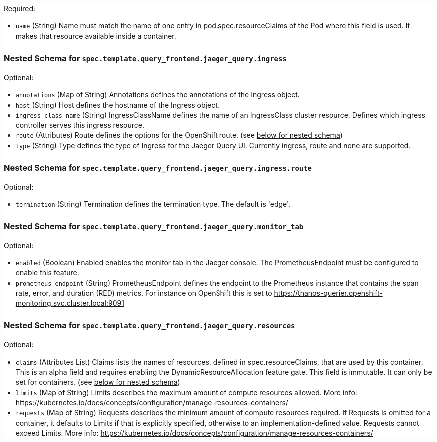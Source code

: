Required:

- `name` (String) Name must match the name of one entry in pod.spec.resourceClaims of the Pod where this field is used. It makes that resource available inside a container.




<a id="nestedatt--spec--template--query_frontend--jaeger_query--ingress"></a>
### Nested Schema for `spec.template.query_frontend.jaeger_query.ingress`

Optional:

- `annotations` (Map of String) Annotations defines the annotations of the Ingress object.
- `host` (String) Host defines the hostname of the Ingress object.
- `ingress_class_name` (String) IngressClassName defines the name of an IngressClass cluster resource. Defines which ingress controller serves this ingress resource.
- `route` (Attributes) Route defines the options for the OpenShift route. (see [below for nested schema](#nestedatt--spec--template--query_frontend--jaeger_query--ingress--route))
- `type` (String) Type defines the type of Ingress for the Jaeger Query UI. Currently ingress, route and none are supported.

<a id="nestedatt--spec--template--query_frontend--jaeger_query--ingress--route"></a>
### Nested Schema for `spec.template.query_frontend.jaeger_query.ingress.route`

Optional:

- `termination` (String) Termination defines the termination type. The default is 'edge'.



<a id="nestedatt--spec--template--query_frontend--jaeger_query--monitor_tab"></a>
### Nested Schema for `spec.template.query_frontend.jaeger_query.monitor_tab`

Optional:

- `enabled` (Boolean) Enabled enables the monitor tab in the Jaeger console. The PrometheusEndpoint must be configured to enable this feature.
- `prometheus_endpoint` (String) PrometheusEndpoint defines the endpoint to the Prometheus instance that contains the span rate, error, and duration (RED) metrics. For instance on OpenShift this is set to https://thanos-querier.openshift-monitoring.svc.cluster.local:9091


<a id="nestedatt--spec--template--query_frontend--jaeger_query--resources"></a>
### Nested Schema for `spec.template.query_frontend.jaeger_query.resources`

Optional:

- `claims` (Attributes List) Claims lists the names of resources, defined in spec.resourceClaims, that are used by this container. This is an alpha field and requires enabling the DynamicResourceAllocation feature gate. This field is immutable. It can only be set for containers. (see [below for nested schema](#nestedatt--spec--template--query_frontend--jaeger_query--resources--claims))
- `limits` (Map of String) Limits describes the maximum amount of compute resources allowed. More info: https://kubernetes.io/docs/concepts/configuration/manage-resources-containers/
- `requests` (Map of String) Requests describes the minimum amount of compute resources required. If Requests is omitted for a container, it defaults to Limits if that is explicitly specified, otherwise to an implementation-defined value. Requests cannot exceed Limits. More info: https://kubernetes.io/docs/concepts/configuration/manage-resources-containers/
